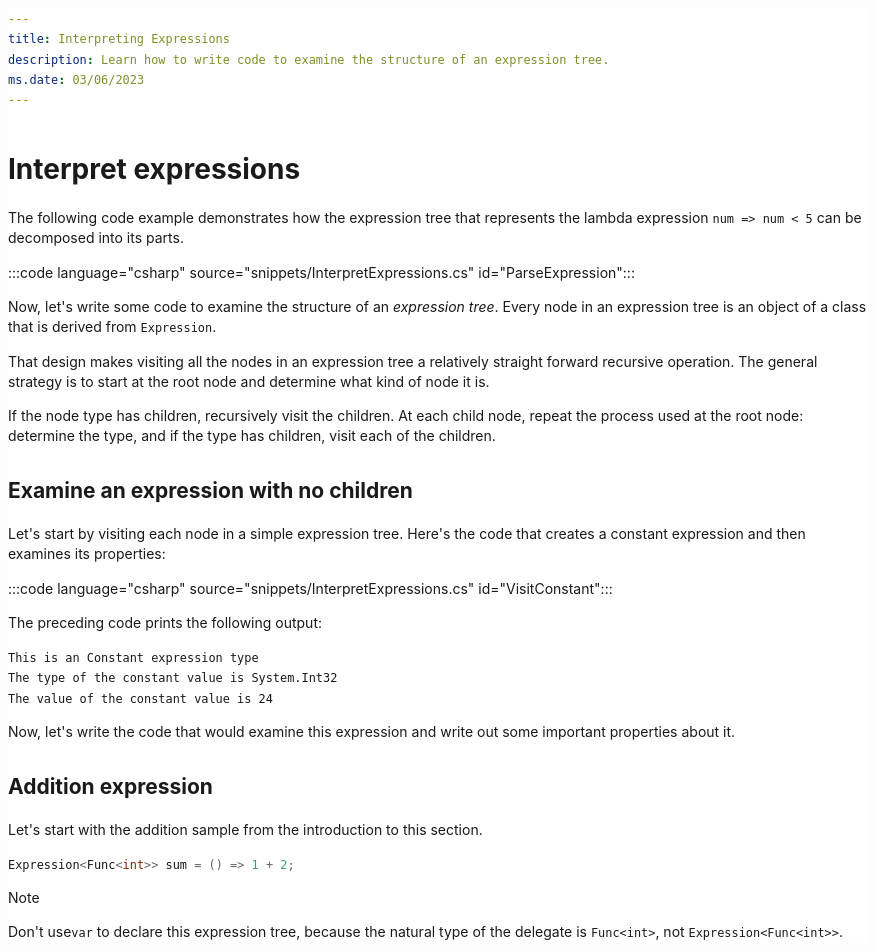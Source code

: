 ```yaml
---
title: Interpreting Expressions
description: Learn how to write code to examine the structure of an expression tree.
ms.date: 03/06/2023
---
```

# Interpret expressions

The following code example demonstrates how the expression tree that represents the lambda expression `num => num < 5` can be decomposed into its parts.

:::code language="csharp" source="snippets/InterpretExpressions.cs" id="ParseExpression":::

Now, let's write some code to examine the structure of an *expression tree*. Every node in an expression tree is an object of a class that is derived from `Expression`.

That design makes visiting all the nodes in an expression tree a relatively straight forward recursive operation. The general strategy is to start at the root node and determine what kind of node it is.

If the node type has children, recursively visit the children. At each child node, repeat the process used at the root node: determine the type, and if the type has children, visit each of the children.

## Examine an expression with no children

Let's start by visiting each node in a simple expression tree. Here's the code that creates a constant expression and then examines its properties:

:::code language="csharp" source="snippets/InterpretExpressions.cs" id="VisitConstant":::

The preceding code prints the following output:

```output
This is an Constant expression type
The type of the constant value is System.Int32
The value of the constant value is 24
```

Now, let's write the code that would examine this expression and write out some important properties about it.

## Addition expression

Let's start with the addition sample from the introduction to this section.

```csharp
Expression<Func<int>> sum = () => 1 + 2;
```

> [!NOTE]
> Don't use`var` to declare this expression tree, because the natural type of the delegate is `Func<int>`, not `Expression<Func<int>>`.
